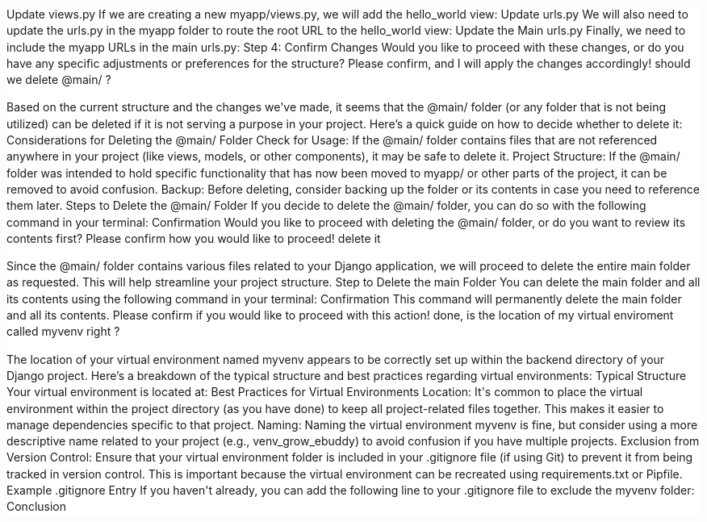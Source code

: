 Update views.py
If we are creating a new myapp/views.py, we will add the hello_world view:
Update urls.py
We will also need to update the urls.py in the myapp folder to route the root URL to the hello_world view:
Update the Main urls.py
Finally, we need to include the myapp URLs in the main urls.py:
Step 4: Confirm Changes
Would you like to proceed with these changes, or do you have any specific adjustments or preferences for the structure? Please confirm, and I will apply the changes accordingly!
should we delete @main/ ?

Based on the current structure and the changes we've made, it seems that the @main/ folder (or any folder that is not being utilized) can be deleted if it is not serving a purpose in your project. Here’s a quick guide on how to decide whether to delete it:
Considerations for Deleting the @main/ Folder
Check for Usage:
If the @main/ folder contains files that are not referenced anywhere in your project (like views, models, or other components), it may be safe to delete it.
Project Structure:
If the @main/ folder was intended to hold specific functionality that has now been moved to myapp/ or other parts of the project, it can be removed to avoid confusion.
Backup:
Before deleting, consider backing up the folder or its contents in case you need to reference them later.
Steps to Delete the @main/ Folder
If you decide to delete the @main/ folder, you can do so with the following command in your terminal:
Confirmation
Would you like to proceed with deleting the @main/ folder, or do you want to review its contents first? Please confirm how you would like to proceed!
delete it

Since the @main/ folder contains various files related to your Django application, we will proceed to delete the entire main folder as requested. This will help streamline your project structure.
Step to Delete the main Folder
You can delete the main folder and all its contents using the following command in your terminal:
Confirmation
This command will permanently delete the main folder and all its contents. Please confirm if you would like to proceed with this action!
done, 
is the location of my virtual enviroment called myvenv right ?

The location of your virtual environment named myvenv appears to be correctly set up within the backend directory of your Django project. Here’s a breakdown of the typical structure and best practices regarding virtual environments:
Typical Structure
Your virtual environment is located at:
Best Practices for Virtual Environments
Location:
It's common to place the virtual environment within the project directory (as you have done) to keep all project-related files together. This makes it easier to manage dependencies specific to that project.
Naming:
Naming the virtual environment myvenv is fine, but consider using a more descriptive name related to your project (e.g., venv_grow_ebuddy) to avoid confusion if you have multiple projects.
Exclusion from Version Control:
Ensure that your virtual environment folder is included in your .gitignore file (if using Git) to prevent it from being tracked in version control. This is important because the virtual environment can be recreated using requirements.txt or Pipfile.
Example .gitignore Entry
If you haven't already, you can add the following line to your .gitignore file to exclude the myvenv folder:
Conclusion